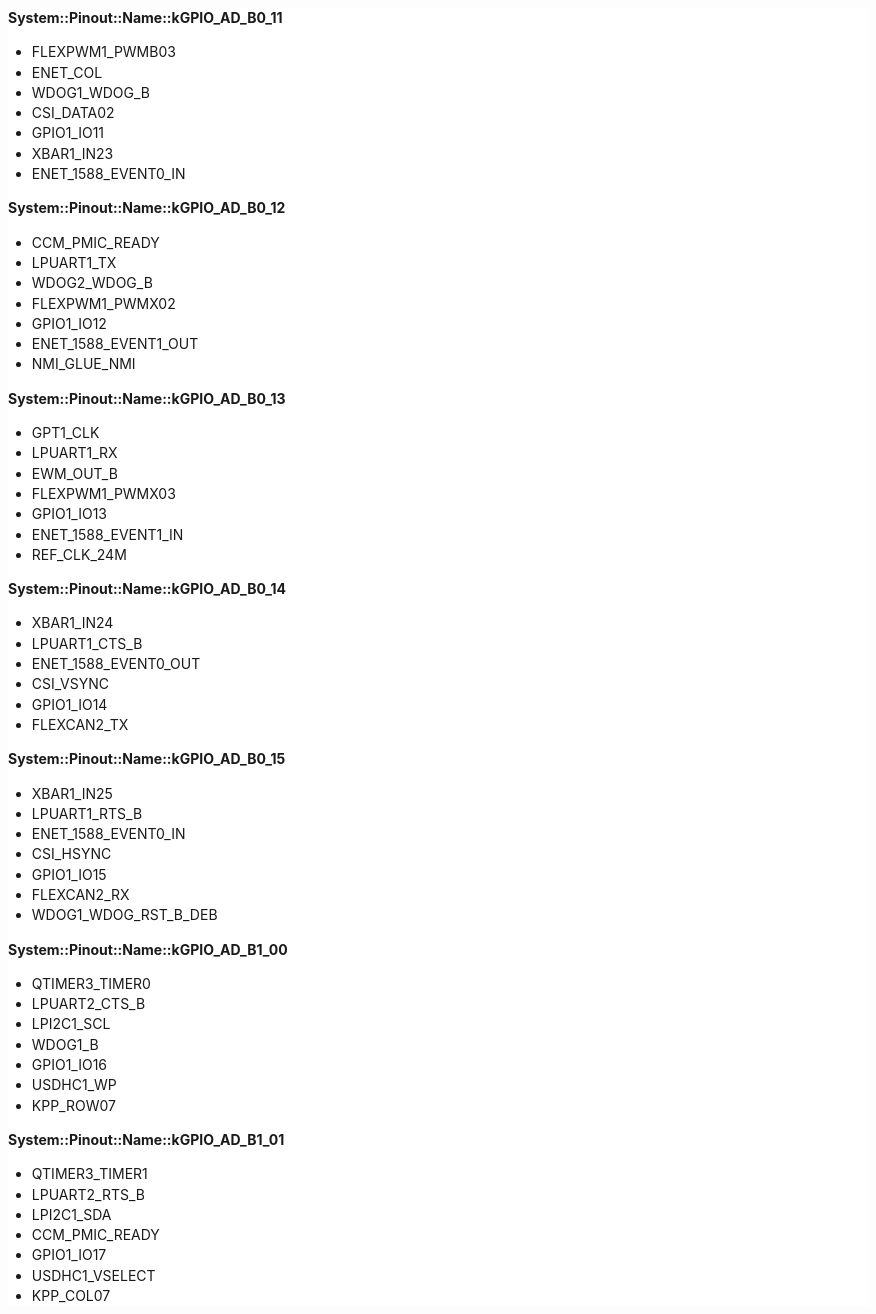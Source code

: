 **System::Pinout::Name::kGPIO_AD_B0_11**
- FLEXPWM1_PWMB03
- ENET_COL
- WDOG1_WDOG_B
- CSI_DATA02
- GPIO1_IO11
- XBAR1_IN23
- ENET_1588_EVENT0_IN

**System::Pinout::Name::kGPIO_AD_B0_12**
- CCM_PMIC_READY
- LPUART1_TX
- WDOG2_WDOG_B
- FLEXPWM1_PWMX02
- GPIO1_IO12
- ENET_1588_EVENT1_OUT
- NMI_GLUE_NMI

**System::Pinout::Name::kGPIO_AD_B0_13**
- GPT1_CLK
- LPUART1_RX
- EWM_OUT_B
- FLEXPWM1_PWMX03
- GPIO1_IO13
- ENET_1588_EVENT1_IN
- REF_CLK_24M

**System::Pinout::Name::kGPIO_AD_B0_14**
- XBAR1_IN24
- LPUART1_CTS_B
- ENET_1588_EVENT0_OUT
- CSI_VSYNC
- GPIO1_IO14
- FLEXCAN2_TX

**System::Pinout::Name::kGPIO_AD_B0_15**
- XBAR1_IN25
- LPUART1_RTS_B
- ENET_1588_EVENT0_IN
- CSI_HSYNC
- GPIO1_IO15
- FLEXCAN2_RX
- WDOG1_WDOG_RST_B_DEB

**System::Pinout::Name::kGPIO_AD_B1_00**
- QTIMER3_TIMER0
- LPUART2_CTS_B
- LPI2C1_SCL
- WDOG1_B
- GPIO1_IO16
- USDHC1_WP
- KPP_ROW07

**System::Pinout::Name::kGPIO_AD_B1_01**
- QTIMER3_TIMER1
- LPUART2_RTS_B
- LPI2C1_SDA
- CCM_PMIC_READY
- GPIO1_IO17
- USDHC1_VSELECT
- KPP_COL07

